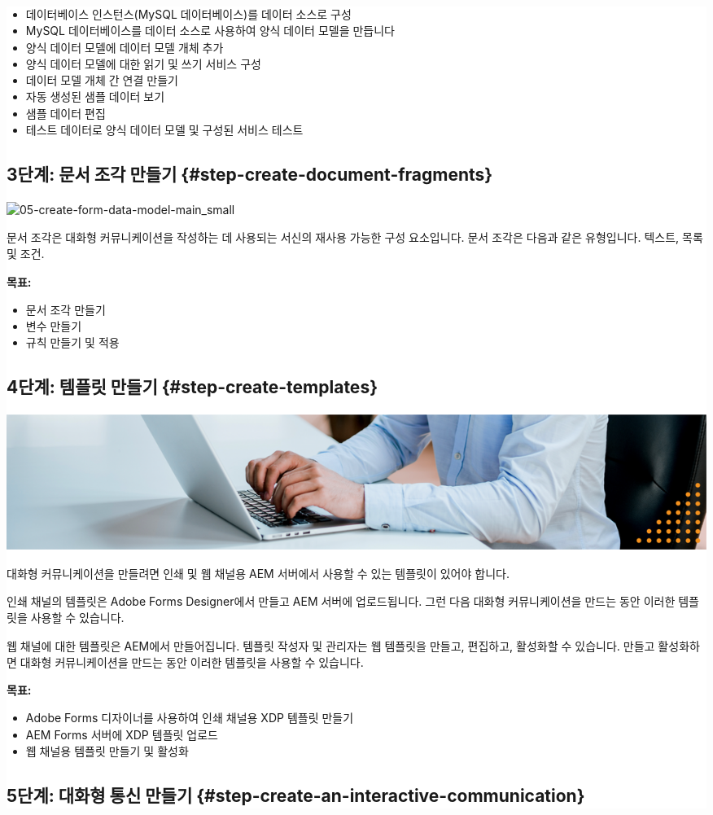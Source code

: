 * 데이터베이스 인스턴스(MySQL 데이터베이스)를 데이터 소스로 구성
* MySQL 데이터베이스를 데이터 소스로 사용하여 양식 데이터 모델을 만듭니다
* 양식 데이터 모델에 데이터 모델 개체 추가
* 양식 데이터 모델에 대한 읽기 및 쓰기 서비스 구성
* 데이터 모델 개체 간 연결 만들기
* 자동 생성된 샘플 데이터 보기
* 샘플 데이터 편집
* 테스트 데이터로 양식 데이터 모델 및 구성된 서비스 테스트

[ ](create-form-data-model-tutorial.md)

## 3단계: 문서 조각 만들기 {#step-create-document-fragments}

![05-create-form-data-model-main_small](assets/05-create-form-data-model-main_small.png)

문서 조각은 대화형 커뮤니케이션을 작성하는 데 사용되는 서신의 재사용 가능한 구성 요소입니다. 문서 조각은 다음과 같은 유형입니다. 텍스트, 목록 및 조건.

**목표:**

* 문서 조각 만들기
* 변수 만들기
* 규칙 만들기 및 적용

[ ](/help/forms/using/create-document-fragments.md)

## 4단계: 템플릿 만들기 {#step-create-templates}

![07-apply-rules-to-adaptive-form_small](assets/07-apply-rules-to-adaptive-form_small.png)

대화형 커뮤니케이션을 만들려면 인쇄 및 웹 채널용 AEM 서버에서 사용할 수 있는 템플릿이 있어야 합니다.

인쇄 채널의 템플릿은 Adobe Forms Designer에서 만들고 AEM 서버에 업로드됩니다. 그런 다음 대화형 커뮤니케이션을 만드는 동안 이러한 템플릿을 사용할 수 있습니다.

웹 채널에 대한 템플릿은 AEM에서 만들어집니다. 템플릿 작성자 및 관리자는 웹 템플릿을 만들고, 편집하고, 활성화할 수 있습니다. 만들고 활성화하면 대화형 커뮤니케이션을 만드는 동안 이러한 템플릿을 사용할 수 있습니다.

**목표:**

* Adobe Forms 디자이너를 사용하여 인쇄 채널용 XDP 템플릿 만들기
* AEM Forms 서버에 XDP 템플릿 업로드
* 웹 채널용 템플릿 만들기 및 활성화

[ ](/help/forms/using/create-templates-print-web.md)

## 5단계: 대화형 통신 만들기 {#step-create-an-interactive-communication}
